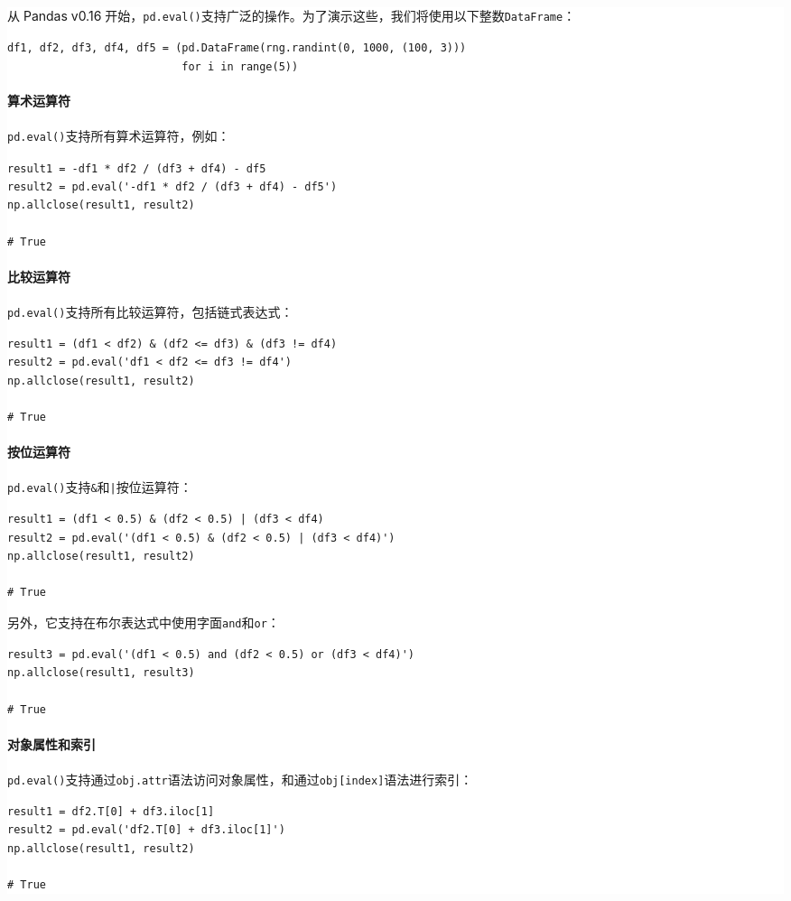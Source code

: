 从 Pandas v0.16 开始，`pd.eval()`支持广泛的操作。为了演示这些，我们将使用以下整数`DataFrame`：

```
df1, df2, df3, df4, df5 = (pd.DataFrame(rng.randint(0, 1000, (100, 3)))
                           for i in range(5)) 
```

#### 算术运算符

`pd.eval()`支持所有算术运算符，例如：

```
result1 = -df1 * df2 / (df3 + df4) - df5
result2 = pd.eval('-df1 * df2 / (df3 + df4) - df5')
np.allclose(result1, result2)

# True 
```

#### 比较运算符

`pd.eval()`支持所有比较运算符，包括链式表达式：

```
result1 = (df1 < df2) & (df2 <= df3) & (df3 != df4)
result2 = pd.eval('df1 < df2 <= df3 != df4')
np.allclose(result1, result2)

# True 
```

#### 按位运算符

`pd.eval()`支持`&`和`|`按位运算符：

```
result1 = (df1 < 0.5) & (df2 < 0.5) | (df3 < df4)
result2 = pd.eval('(df1 < 0.5) & (df2 < 0.5) | (df3 < df4)')
np.allclose(result1, result2)

# True 
```

另外，它支持在布尔表达式中使用字面`and`和`or`：

```
result3 = pd.eval('(df1 < 0.5) and (df2 < 0.5) or (df3 < df4)')
np.allclose(result1, result3)

# True 
```

#### 对象属性和索引

`pd.eval()`支持通过`obj.attr`语法访问对象属性，和通过`obj[index]`语法进行索引：

```
result1 = df2.T[0] + df3.iloc[1]
result2 = pd.eval('df2.T[0] + df3.iloc[1]')
np.allclose(result1, result2)

# True 
```
